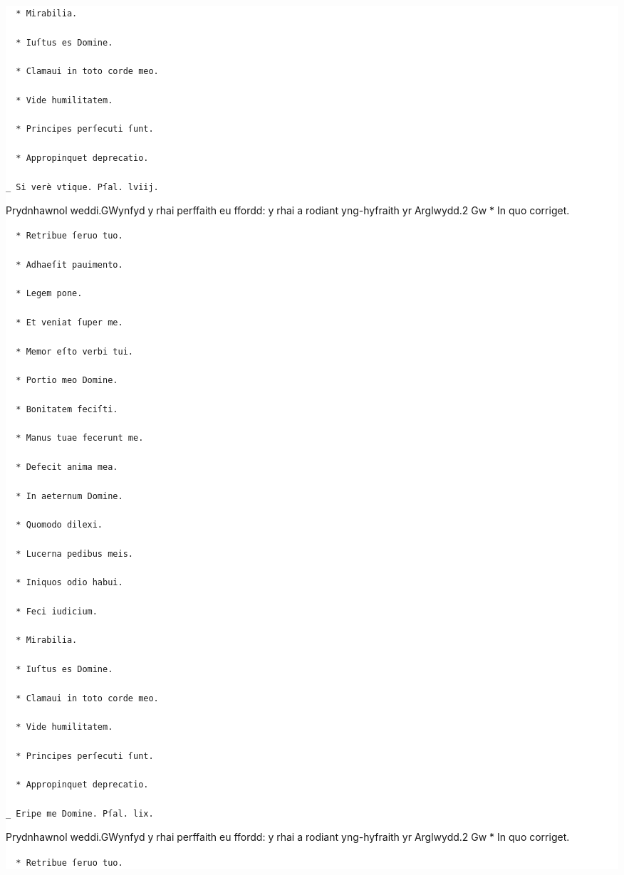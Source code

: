       * Mirabilia.

      * Iuſtus es Domine.

      * Clamaui in toto corde meo.

      * Vide humilitatem.

      * Principes perſecuti ſunt.

      * Appropinquet deprecatio.

    _ Si verè vtique. Pſal. lviij.
Prydnhawnol weddi.GWynfyd y rhai perffaith eu ffordd: y rhai a rodiant yng-hyfraith yr Arglwydd.2 Gw
      * In quo corriget.

      * Retribue ſeruo tuo.

      * Adhaeſit pauimento.

      * Legem pone.

      * Et veniat ſuper me.

      * Memor eſto verbi tui.

      * Portio meo Domine.

      * Bonitatem feciſti.

      * Manus tuae fecerunt me.

      * Defecit anima mea.

      * In aeternum Domine.

      * Quomodo dilexi.

      * Lucerna pedibus meis.

      * Iniquos odio habui.

      * Feci iudicium.

      * Mirabilia.

      * Iuſtus es Domine.

      * Clamaui in toto corde meo.

      * Vide humilitatem.

      * Principes perſecuti ſunt.

      * Appropinquet deprecatio.

    _ Eripe me Domine. Pſal. lix.
Prydnhawnol weddi.GWynfyd y rhai perffaith eu ffordd: y rhai a rodiant yng-hyfraith yr Arglwydd.2 Gw
      * In quo corriget.

      * Retribue ſeruo tuo.
